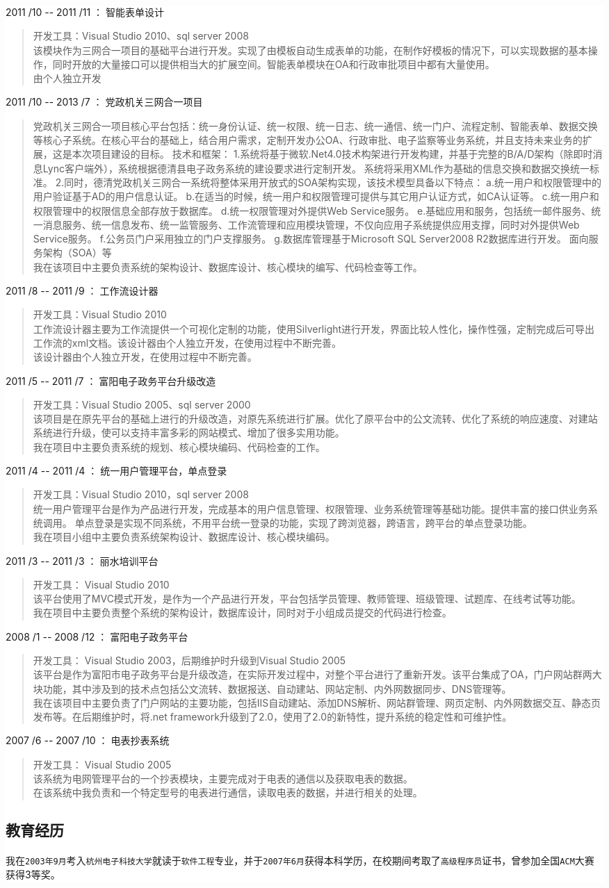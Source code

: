 2011 /10 -- 2011 /11 ： 智能表单设计 
> 开发工具：Visual Studio 2010、sql server 2008  <br/>
该模块作为三网合一项目的基础平台进行开发。实现了由模板自动生成表单的功能，在制作好模板的情况下，可以实现数据的基本操作，同时开放的大量接口可以提供相当大的扩展空间。智能表单模块在OA和行政审批项目中都有大量使用。 <br/> 
由个人独立开发 

2011 /10 -- 2013 /7 ： 党政机关三网合一项目 
> 党政机关三网合一项目核心平台包括：统一身份认证、统一权限、统一日志、统一通信、统一门户、流程定制、智能表单、数据交换等核心子系统。在核心平台的基础上，结合用户需求，定制开发办公OA、行政审批、电子监察等业务系统，并且支持未来业务的扩展，这是本次项目建设的目标。 技术和框架： 1.系统将基于微软.Net4.0技术构架进行开发构建，并基于完整的B/A/D架构（除即时消息Lync客户端外），系统根据德清县电子政务系统的建设要求进行定制开发。 系统将采用XML作为基础的信息交换和数据交换统一标准。 2.同时，德清党政机关三网合一系统将整体采用开放式的SOA架构实现，该技术模型具备以下特点： a.统一用户和权限管理中的用户验证基于AD的用户信息认证。 b.在适当的时候，统一用户和权限管理可提供与其它用户认证方式，如CA认证等。 c.统一用户和权限管理中的权限信息全部存放于数据库。 d.统一权限管理对外提供Web Service服务。 e.基础应用和服务，包括统一邮件服务、统一消息服务、统一信息发布、统一监管服务、工作流管理和应用模块管理，不仅向应用子系统提供应用支撑，同时对外提供Web Service服务。 f.公务员门户采用独立的门户支撑服务。 g.数据库管理基于Microsoft SQL Server2008 R2数据库进行开发。 面向服务架构（SOA）等 <br/> 
我在该项目中主要负责系统的架构设计、数据库设计、核心模块的编写、代码检查等工作。 

2011 /8 -- 2011 /9 ： 工作流设计器 
> 开发工具：Visual Studio 2010  <br/>
工作流设计器主要为工作流提供一个可视化定制的功能，使用Silverlight进行开发，界面比较人性化，操作性强，定制完成后可导出工作流的xml文档。该设计器由个人独立开发，在使用过程中不断完善。 <br/> 
该设计器由个人独立开发，在使用过程中不断完善。 

2011 /5 -- 2011 /7 ： 富阳电子政务平台升级改造 
> 开发工具：Visual Studio 2005、sql server 2000  <br/>
该项目是在原先平台的基础上进行的升级改造，对原先系统进行扩展。优化了原平台中的公文流转、优化了系统的响应速度、对建站系统进行升级，使可以支持丰富多彩的网站模式、增加了很多实用功能。 <br/> 
我在项目中主要负责系统的规划、核心模块编码、代码检查的工作。 

2011 /4 -- 2011 /4 ： 统一用户管理平台，单点登录 
> 开发工具：Visual Studio 2010，sql server 2008 <br/> 
统一用户管理平台是作为产品进行开发，完成基本的用户信息管理、权限管理、业务系统管理等基础功能。提供丰富的接口供业务系统调用。 单点登录是实现不同系统，不用平台统一登录的功能，实现了跨浏览器，跨语言，跨平台的单点登录功能。 <br/> 
我在项目小组中主要负责系统架构设计、数据库设计、核心模块编码。 

2011 /3 -- 2011 /3 ： 丽水培训平台 
> 开发工具：	Visual Studio 2010 <br/> 
该平台使用了MVC模式开发，是作为一个产品进行开发，平台包括学员管理、教师管理、班级管理、试题库、在线考试等功能。 <br/> 
我在项目中主要负责整个系统的架构设计，数据库设计，同时对于小组成员提交的代码进行检查。 <br/> 

2008 /1 -- 2008 /12 ： 富阳电子政务平台 
> 开发工具：	Visual Studio 2003，后期维护时升级到Visual Studio 2005  <br/>
该平台是作为富阳市电子政务平台是升级改造，在实际开发过程中，对整个平台进行了重新开发。该平台集成了OA，门户网站群两大块功能，其中涉及到的技术点包括公文流转、数据报送、自动建站、网站定制、内外网数据同步、DNS管理等。  <br/>
我在该项目中主要负责了门户网站的主要功能，包括IIS自动建站、添加DNS解析、网站群管理、网页定制、内外网数据交互、静态页发布等。在后期维护时，将.net framework升级到了2.0，使用了2.0的新特性，提升系统的稳定性和可维护性。 

2007 /6 -- 2007 /10 ： 电表抄表系统 
> 开发工具：	Visual Studio 2005  <br/>
该系统为电网管理平台的一个抄表模块，主要完成对于电表的通信以及获取电表的数据。  <br/>
在该系统中我负责和一个特定型号的电表进行通信，读取电表的数据，并进行相关的处理。  <br/>

## 教育经历
我在`2003年9月`考入`杭州电子科技大学`就读于`软件工程`专业，并于`2007年6月`获得本科学历，在校期间考取了`高级程序员`证书，曾参加全国`ACM`大赛获得3等奖。